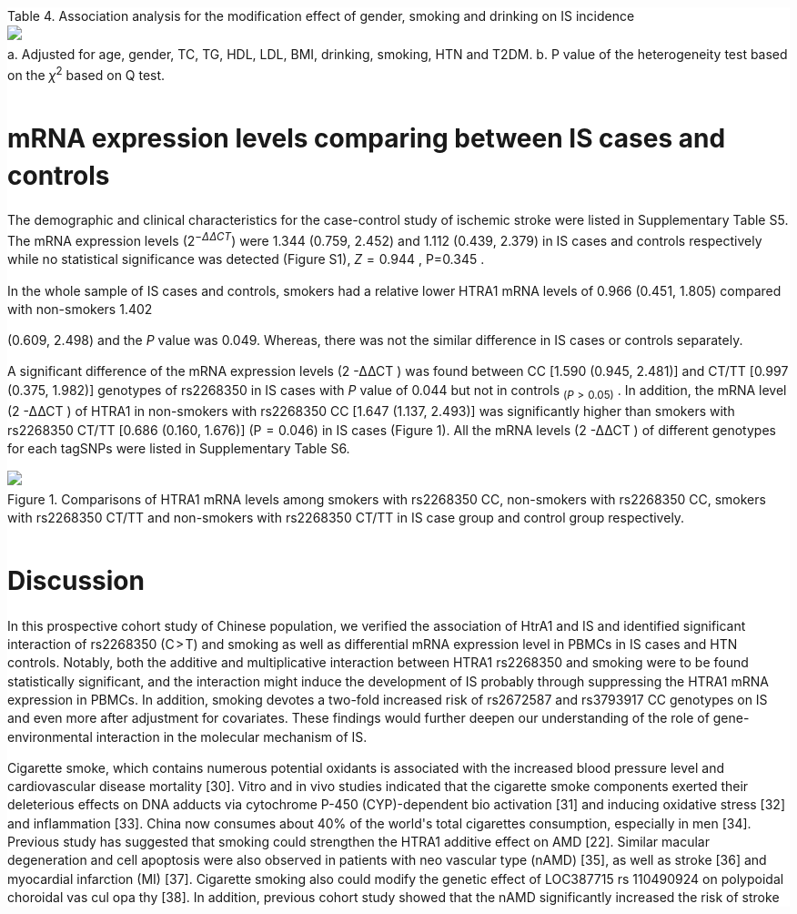 Table 4.  Association analysis for the modification effect of gender, smoking and drinking on IS incidence  
![](images/2fc3fa726094f377fd061f0efce1f83e07eab4b1adaee5244b92e37e3a6bf59a.jpg)  
a. Adjusted for age, gender, TC, TG, HDL, LDL, BMI, drinking, smoking, HTN and T2DM. b.  P  value of the heterogeneity test based on the  $\chi^{2}$    based on Q test.  

# mRNA expression levels comparing between  IS cases and controls  

The demographic and clinical characteristics for  the case-control study of ischemic stroke were listed  in Supplementary Table S5. The mRNA expression  levels   $(2^{\scriptscriptstyle-\Delta\Delta C T})$   were 1.344 (0.759, 2.452) and 1.112  (0.439, 2.379) in IS cases and controls respectively  while no statistical significance was detected (Figure  S1),  $Z{=}0.944$  ,  $\mathrm{P{=}}0.345$  .  

In the whole sample of IS cases and controls,  smokers had a relative lower  HTRA1  mRNA levels of  0.966 (0.451, 1.805) compared with non-smokers 1.402 

 (0.609, 2.498) and the   $P$    value was 0.049. Whereas,  there was not the similar difference in IS cases or  controls separately.  

A significant difference of the mRNA expression  levels (2 -∆∆CT ) was found between CC [1.590 (0.945,  2.481)] and CT/TT [0.997 (0.375, 1.982)] genotypes of  rs2268350 in IS cases with   $P$   value of 0.044 but not in  controls   $_{(P>0.05)}$  . In addition, the mRNA level (2 -∆∆CT )  of HTRA1 in non-smokers with rs2268350 CC [1.647  (1.137, 2.493)] was significantly higher than smokers  with rs2268350 CT/TT [0.686 (0.160, 1.676)]   $(\mathrm{P{=}0.046})$    in IS cases (Figure 1). All the mRNA levels (2 -∆∆CT ) of  different genotypes for each tagSNPs were listed in  Supplementary Table S6.  

![](images/973145bd59c7ccc9863c36b5030e4fd71ea1ebb07643b70d85d88022ba99cc2b.jpg)  
Figure 1.  Comparisons of  HTRA1  mRNA levels among smokers with rs2268350 CC,  non-smokers with rs2268350 CC, smokers with rs2268350 CT/TT and non-smokers  with rs2268350 CT/TT in IS case group and control group respectively.  

# Discussion  

In this prospective cohort study of Chinese  population, we verified the association of  HtrA1  and  IS and identified significant interaction of rs2268350   $(\mathrm{C}\!>\!\mathrm{T})$   and smoking as well as differential mRNA  expression level in PBMCs in IS cases and HTN  controls.  Notably,  both  the  additive  and  multiplicative interaction between  HTRA1  rs2268350  and smoking were to be found statistically significant,  and the interaction might induce the development of  IS probably through suppressing the  HTRA1  mRNA  expression in PBMCs. In addition, smoking devotes a  two-fold increased risk of rs2672587 and rs3793917 CC  genotypes on IS and even more after adjustment for  covariates. These findings would further deepen our  understanding of the role of gene-environmental  interaction in the molecular mechanism of IS.  

Cigarette smoke, which contains numerous  potential oxidants is associated with the increased  blood pressure level and cardiovascular disease  mortality [30]. Vitro and in vivo studies indicated that  the cigarette smoke components exerted their  deleterious effects on DNA adducts via cytochrome  P-450  (CYP)-dependent  bio activation  [31]  and  inducing oxidative stress [32] and inflammation [33].  China now consumes about   $40\%$   of the world's total  cigarettes consumption, especially in men [34].  Previous study has suggested that smoking could  strengthen the  HTRA1  additive effect on AMD [22].  Similar macular degeneration and cell apoptosis were  also observed in patients with neo vascular type  (nAMD) [35], as well as stroke [36] and myocardial  infarction (MI) [37]. Cigarette smoking also could  modify the genetic effect of LOC387715 rs 110490924  on polypoidal choroidal vas cul opa thy [38]. In  addition, previous cohort study showed that the  nAMD significantly increased the risk of stroke 
